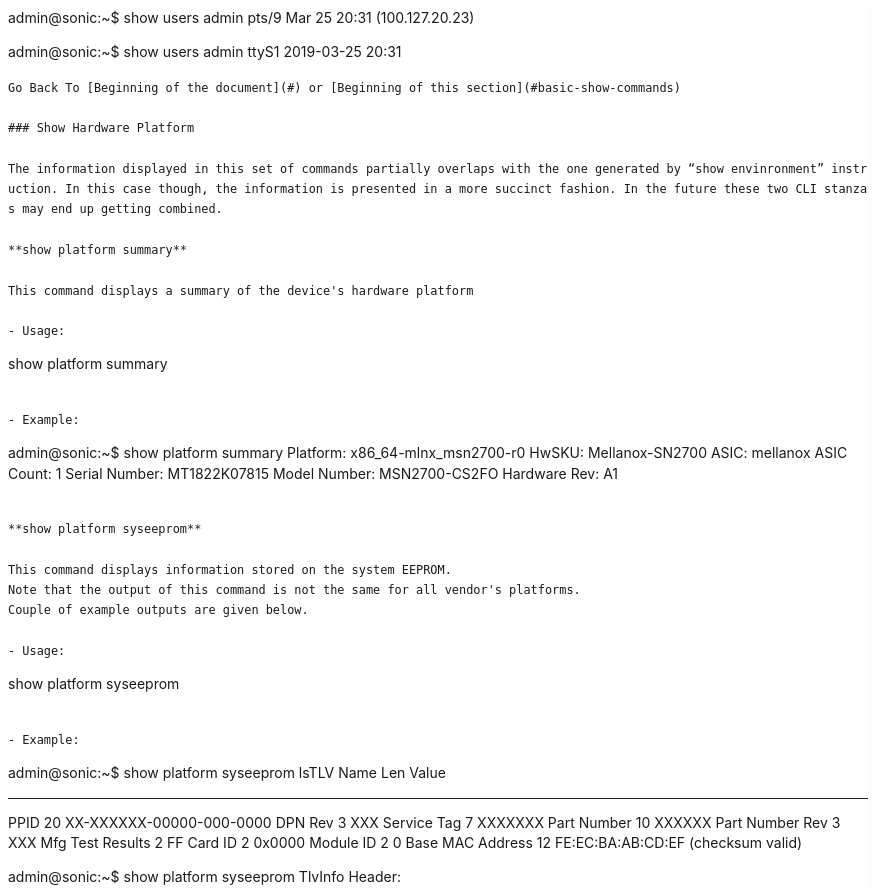   admin@sonic:~$ show users
  admin    pts/9        Mar 25 20:31 (100.127.20.23)

  admin@sonic:~$ show users
  admin    ttyS1        2019-03-25 20:31
  ```
Go Back To [Beginning of the document](#) or [Beginning of this section](#basic-show-commands)

### Show Hardware Platform

The information displayed in this set of commands partially overlaps with the one generated by “show envinronment” instruction. In this case though, the information is presented in a more succinct fashion. In the future these two CLI stanzas may end up getting combined.

**show platform summary**

This command displays a summary of the device's hardware platform

- Usage:
  ```
  show platform summary
  ```

- Example:
  ```
  admin@sonic:~$ show platform summary
  Platform: x86_64-mlnx_msn2700-r0
  HwSKU: Mellanox-SN2700
  ASIC: mellanox
  ASIC Count: 1
  Serial Number: MT1822K07815
  Model Number: MSN2700-CS2FO
  Hardware Rev: A1
  ```

**show platform syseeprom**

This command displays information stored on the system EEPROM.
Note that the output of this command is not the same for all vendor's platforms.
Couple of example outputs are given below.

- Usage:
  ```
  show platform syseeprom
  ```

- Example:
  ```
  admin@sonic:~$ show platform syseeprom
  lsTLV Name             Len Value
  -------------------- --- -----
  PPID                  20 XX-XXXXXX-00000-000-0000
  DPN Rev                3 XXX
  Service Tag            7 XXXXXXX
  Part Number           10 XXXXXX
  Part Number Rev        3 XXX
  Mfg Test Results       2 FF
  Card ID                2 0x0000
  Module ID              2 0
  Base MAC Address      12 FE:EC:BA:AB:CD:EF
  (checksum valid)
  ```

  ```
  admin@sonic:~$ show platform syseeprom
  TlvInfo Header: